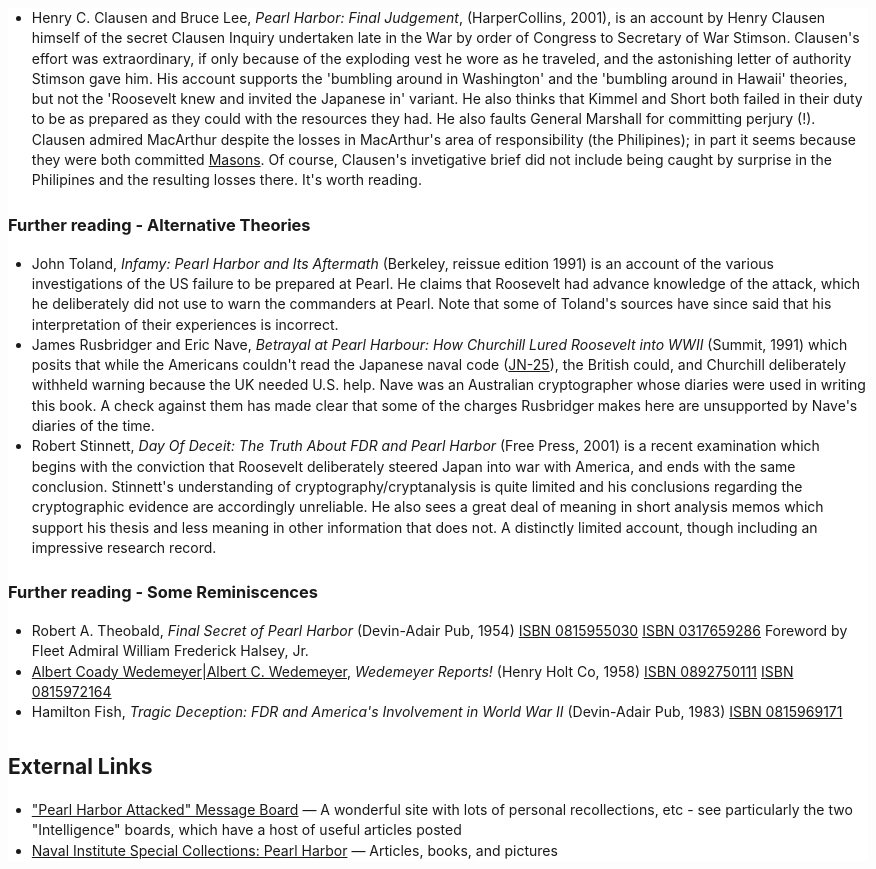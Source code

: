 * Henry C. Clausen and Bruce Lee, *Pearl Harbor: Final Judgement*, (HarperCollins, 2001), is an account by Henry Clausen himself of the secret Clausen Inquiry undertaken late in the War by order of Congress to Secretary of War Stimson. Clausen's effort was extraordinary, if only because of the exploding vest he wore as he traveled, and the astonishing letter of authority Stimson gave him. His account supports the 'bumbling around in Washington' and the 'bumbling around in Hawaii' theories, but not the 'Roosevelt knew and invited the Japanese in' variant. He also thinks that Kimmel and Short both failed in their duty to be as prepared as they could with the resources they had. He also faults General Marshall for committing perjury (!). Clausen admired MacArthur despite the losses in MacArthur's area of responsibility (the Philipines); in part it seems because they were both committed [Masons](/http-en-wikipedia-org-masonic-order). Of course, Clausen's invetigative brief did not include being caught by surprise in the Philipines and the resulting losses there. It's worth reading.


### Further reading - Alternative Theories


* John Toland, *Infamy: Pearl Harbor and Its Aftermath* (Berkeley, reissue edition 1991) is an account of the various investigations of the US failure to be prepared at Pearl. He claims that Roosevelt had advance knowledge of the attack, which he deliberately did not use to warn the commanders at Pearl. Note that some of Toland's sources have since said that his interpretation of their experiences is incorrect.
* James Rusbridger and Eric Nave, *Betrayal at Pearl Harbour: How Churchill Lured Roosevelt into WWII* (Summit, 1991) which posits that while the Americans couldn't read the Japanese naval code ([JN-25](/http-en-wikipedia-org-jn-25)), the British could, and Churchill deliberately withheld warning because the UK needed U.S. help. Nave was an Australian cryptographer whose diaries were used in writing this book. A check against them has made clear that some of the charges Rusbridger makes here are unsupported by Nave's diaries of the time.
* Robert Stinnett, *Day Of Deceit: The Truth About FDR and Pearl Harbor* (Free Press, 2001) is a recent examination which begins with the conviction that Roosevelt deliberately steered Japan into war with America, and ends with the same conclusion. Stinnett's understanding of cryptography/cryptanalysis is quite limited and his conclusions regarding the cryptographic evidence are accordingly unreliable. He also sees a great deal of meaning in short analysis memos which support his thesis and less meaning in other information that does not. A distinctly limited account, though including an impressive research record.


### Further reading - Some Reminiscences


* Robert A. Theobald, *Final Secret of Pearl Harbor* (Devin-Adair Pub, 1954) [ISBN 0815955030](/) [ISBN 0317659286](/) Foreword by Fleet Admiral William Frederick Halsey, Jr.
* [Albert Coady Wedemeyer|Albert C. Wedemeyer](/http-en-wikipedia-org-wiki-xx), *Wedemeyer Reports!* (Henry Holt Co, 1958) [ISBN 0892750111](/) [ISBN 0815972164](/)
* Hamilton Fish, *Tragic Deception: FDR and America's Involvement in World War II* (Devin-Adair Pub, 1983) [ISBN 0815969171](/)


## External Links


* ["Pearl Harbor Attacked" Message Board](/http-www-pearlharborattacked-com-cgi-bin-ikonboard4-ikonboard-cgi) — A wonderful site with lots of personal recollections, etc - see particularly the two "Intelligence" boards, which have a host of useful articles posted
* [Naval Institute Special Collections: Pearl Harbor](/http-www-usni-org-resources-pearlharbor-pearlharbor-htm) — Articles, books, and pictures
